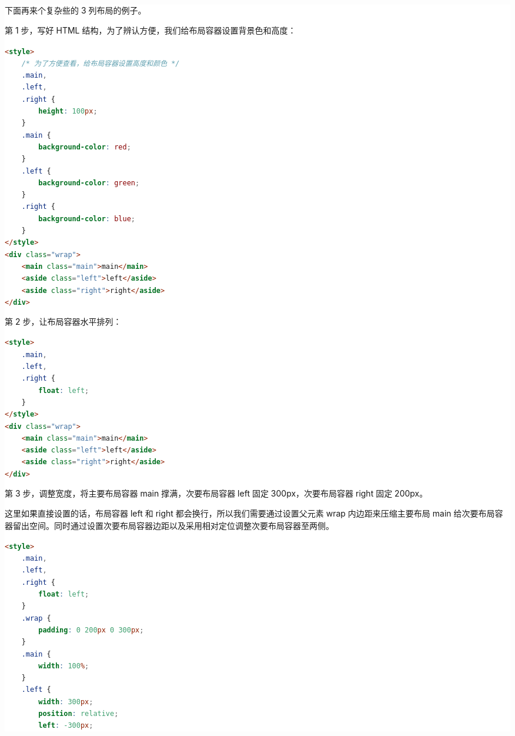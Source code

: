 下面再来个复杂些的 3 列布局的例子。

第 1 步，写好 HTML 结构，为了辨认方便，我们给布局容器设置背景色和高度：

```html
<style>
	/* 为了方便查看，给布局容器设置高度和颜色 */
	.main,
	.left,
	.right {
		height: 100px;
	}
	.main {
		background-color: red;
	}
	.left {
		background-color: green;
	}
	.right {
		background-color: blue;
	}
</style>
<div class="wrap">
	<main class="main">main</main>
	<aside class="left">left</aside>
	<aside class="right">right</aside>
</div>
```

第 2 步，让布局容器水平排列：

```html
<style>
	.main,
	.left,
	.right {
		float: left;
	}
</style>
<div class="wrap">
	<main class="main">main</main>
	<aside class="left">left</aside>
	<aside class="right">right</aside>
</div>
```

第 3 步，调整宽度，将主要布局容器 main 撑满，次要布局容器 left 固定 300px，次要布局容器 right 固定 200px。

这里如果直接设置的话，布局容器 left 和 right 都会换行，所以我们需要通过设置父元素 wrap 内边距来压缩主要布局 main 给次要布局容器留出空间。同时通过设置次要布局容器边距以及采用相对定位调整次要布局容器至两侧。

```html
<style>
	.main,
	.left,
	.right {
		float: left;
	}
	.wrap {
		padding: 0 200px 0 300px;
	}
	.main {
		width: 100%;
	}
	.left {
		width: 300px;
		position: relative;
		left: -300px;
```